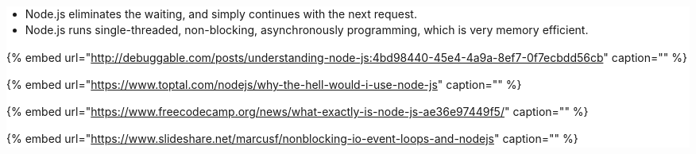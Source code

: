 * Node.js eliminates the waiting, and simply continues with the next request.
* Node.js runs single-threaded, non-blocking, asynchronously programming, which is very memory efficient.

{% embed url="http://debuggable.com/posts/understanding-node-js:4bd98440-45e4-4a9a-8ef7-0f7ecbdd56cb" caption="" %}

{% embed url="https://www.toptal.com/nodejs/why-the-hell-would-i-use-node-js" caption="" %}

{% embed url="https://www.freecodecamp.org/news/what-exactly-is-node-js-ae36e97449f5/" caption="" %}

{% embed url="https://www.slideshare.net/marcusf/nonblocking-io-event-loops-and-nodejs" caption="" %}

